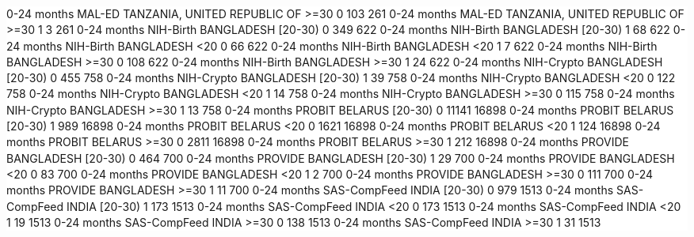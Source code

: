 0-24 months   MAL-ED           TANZANIA, UNITED REPUBLIC OF   >=30                  0      103     261
0-24 months   MAL-ED           TANZANIA, UNITED REPUBLIC OF   >=30                  1        3     261
0-24 months   NIH-Birth        BANGLADESH                     [20-30)               0      349     622
0-24 months   NIH-Birth        BANGLADESH                     [20-30)               1       68     622
0-24 months   NIH-Birth        BANGLADESH                     <20                   0       66     622
0-24 months   NIH-Birth        BANGLADESH                     <20                   1        7     622
0-24 months   NIH-Birth        BANGLADESH                     >=30                  0      108     622
0-24 months   NIH-Birth        BANGLADESH                     >=30                  1       24     622
0-24 months   NIH-Crypto       BANGLADESH                     [20-30)               0      455     758
0-24 months   NIH-Crypto       BANGLADESH                     [20-30)               1       39     758
0-24 months   NIH-Crypto       BANGLADESH                     <20                   0      122     758
0-24 months   NIH-Crypto       BANGLADESH                     <20                   1       14     758
0-24 months   NIH-Crypto       BANGLADESH                     >=30                  0      115     758
0-24 months   NIH-Crypto       BANGLADESH                     >=30                  1       13     758
0-24 months   PROBIT           BELARUS                        [20-30)               0    11141   16898
0-24 months   PROBIT           BELARUS                        [20-30)               1      989   16898
0-24 months   PROBIT           BELARUS                        <20                   0     1621   16898
0-24 months   PROBIT           BELARUS                        <20                   1      124   16898
0-24 months   PROBIT           BELARUS                        >=30                  0     2811   16898
0-24 months   PROBIT           BELARUS                        >=30                  1      212   16898
0-24 months   PROVIDE          BANGLADESH                     [20-30)               0      464     700
0-24 months   PROVIDE          BANGLADESH                     [20-30)               1       29     700
0-24 months   PROVIDE          BANGLADESH                     <20                   0       83     700
0-24 months   PROVIDE          BANGLADESH                     <20                   1        2     700
0-24 months   PROVIDE          BANGLADESH                     >=30                  0      111     700
0-24 months   PROVIDE          BANGLADESH                     >=30                  1       11     700
0-24 months   SAS-CompFeed     INDIA                          [20-30)               0      979    1513
0-24 months   SAS-CompFeed     INDIA                          [20-30)               1      173    1513
0-24 months   SAS-CompFeed     INDIA                          <20                   0      173    1513
0-24 months   SAS-CompFeed     INDIA                          <20                   1       19    1513
0-24 months   SAS-CompFeed     INDIA                          >=30                  0      138    1513
0-24 months   SAS-CompFeed     INDIA                          >=30                  1       31    1513